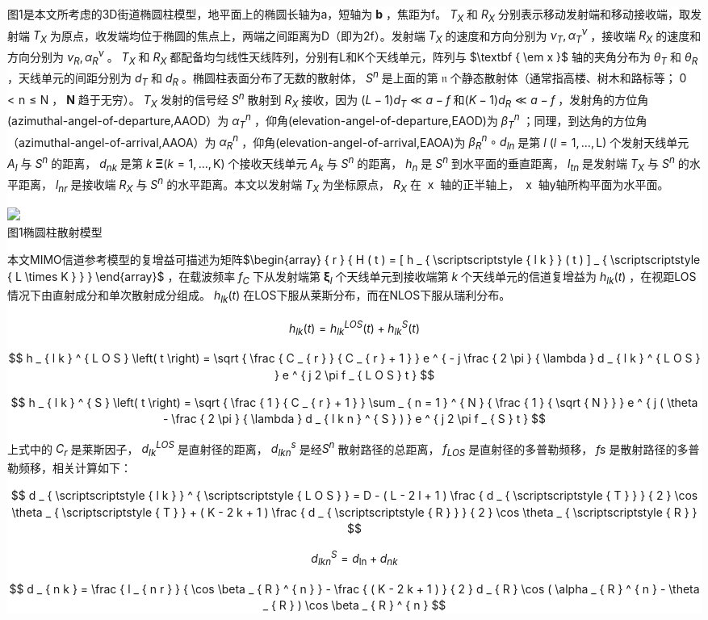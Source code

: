 图1是本文所考虑的3D街道椭圆柱模型，地平面上的椭圆长轴为a，短轴为 $\mathbf { b }$ ，焦距为f。 $T _ { X }$ 和 $R _ { X }$ 分别表示移动发射端和移动接收端，取发射端 $T _ { X }$ 为原点，收发端均位于椭圆的焦点上，两端之间距离为D（即为2f）。发射端 $T _ { X }$ 的速度和方向分别为 $\nu _ { T } , \alpha _ { T } ^ { \nu }$ ，接收端 $R _ { X }$ 的速度和方向分别为 $\nu _ { R } , \alpha _ { R } ^ { \nu }$ 。 $T _ { X }$ 和 $R _ { X }$ 都配备均匀线性天线阵列，分别有L和K个天线单元，阵列与 $\textbf { \em x }$ 轴的夹角分布为 $\theta _ { T }$ 和 $\theta _ { R }$ ，天线单元的间距分别为 $d _ { T }$ 和 $d _ { R }$ 。椭圆柱表面分布了无数的散射体， $S ^ { n }$ 是上面的第 $\mathfrak { n }$ 个静态散射体（通常指高楼、树木和路标等； $0 { < } \mathrm { n } { \le } \mathrm { N }$ ， $\mathbf { N }$ 趋于无穷）。 $T _ { X }$ 发射的信号经 $S ^ { n }$ 散射到 $R _ { X }$ 接收，因为 $( L - 1 ) d _ { T } \ll a - f$ 和$( K - 1 ) d _ { R } \ll a - f$ ，发射角的方位角(azimuthal-angel-of-departure,AAOD）为 $\alpha _ { T } ^ { n }$ ，仰角(elevation-angel-of-departure,EAOD)为 $\beta _ { T } ^ { n }$ ；同理，到达角的方位角（azimuthal-angel-of-arrival,AAOA）为 $\alpha _ { R } ^ { n }$ ，仰角(elevation-angel-of-arrival,EAOA)为 $\beta _ { R } ^ { n } \circ d _ { l n }$ 是第 $l ~ ( l { = } 1 , { \ldots } , \mathrm { L } )$ 个发射天线单元 $A _ { l }$ 与 $S ^ { n }$ 的距离， $d _ { n k }$ 是第 $k$ $\mathbf { \Xi } ( k { = } 1 , . . . , \mathrm { K } )$ 个接收天线单元 $A _ { k }$ 与 $S ^ { n }$ 的距离， $h _ { n }$ 是 $S ^ { n }$ 到水平面的垂直距离， $l _ { t n }$ 是发射端 $T _ { X }$ 与 $S ^ { n }$ 的水平距离， $l _ { n r }$ 是接收端 $R _ { X }$ 与 $S ^ { n }$ 的水平距离。本文以发射端 $T _ { X }$ 为坐标原点， $R _ { X }$ 在 $\mathrm { ~ x ~ }$ 轴的正半轴上， $\mathrm { ~ x ~ }$ 轴y轴所构平面为水平面。

![](images/12b26c1ac018549dfb2e713945e4df54df91077170678c35b008fa2be4b084e5.jpg)  
图1椭圆柱散射模型

本文MIMO信道参考模型的复增益可描述为矩阵$\begin{array} { r } { H ( t ) = [ h _ { \scriptscriptstyle { l k } } ( t ) ] _ { \scriptscriptstyle { L \times K } } } \end{array}$ ，在载波频率 $f _ { C }$ 下从发射端第 $\mathbf { \xi } _ { l }$ 个天线单元到接收端第 $k$ 个天线单元的信道复增益为 $h _ { l k } \left( t \right)$ ，在视距LOS情况下由直射成分和单次散射成分组成。 $\left. h _ { l k } \left( t \right) \right.$ 在LOS下服从莱斯分布，而在NLOS下服从瑞利分布。

$$
h _ { \mathit { l k } } ( t ) = h _ { \mathit { l k } } ^ { L O S } ( t ) + h _ { \mathit { l k } } ^ { S } ( t )
$$

$$
h _ { l k } ^ { L O S } \left( t \right) = \sqrt { \frac { C _ { r } } { C _ { r } + 1 } } e ^ { - j \frac { 2 \pi } { \lambda } d _ { l k } ^ { L O S } } e ^ { j 2 \pi f _ { L O S } t }
$$

$$
h _ { l k } ^ { S } \left( t \right) = \sqrt { \frac { 1 } { C _ { r } + 1 } } \sum _ { n = 1 } ^ { N } { \frac { 1 } { \sqrt { N } } } e ^ { j ( \theta - \frac { 2 \pi } { \lambda } d _ { l k n } ^ { S } ) } e ^ { j 2 \pi f _ { S } t }
$$

上式中的 $C _ { r }$ 是莱斯因子， $d _ { l k } ^ { L O S }$ 是直射径的距离， $d _ { l k n } ^ { s }$ 是经$S ^ { n }$ 散射路径的总距离， $f _ { L O S }$ 是直射径的多普勒频移， $f s$ 是散射路径的多普勒频移，相关计算如下：

$$
d _ { \scriptscriptstyle { l k } } ^ { \scriptscriptstyle { L O S } } = D - ( L - 2 l + 1 ) \frac { d _ { \scriptscriptstyle { T } } } { 2 } \cos \theta _ { \scriptscriptstyle { T } } + ( K - 2 k + 1 ) \frac { d _ { \scriptscriptstyle { R } } } { 2 } \cos \theta _ { \scriptscriptstyle { R } }
$$

$$
d _ { l k n } ^ { S } = d _ { \mathrm { { l n } } } + d _ { n k }
$$

$$
d _ { n k } = \frac { l _ { n r } } { \cos \beta _ { R } ^ { n } } - \frac { ( K - 2 k + 1 ) } { 2 } d _ { R } \cos ( \alpha _ { R } ^ { n } - \theta _ { R } ) \cos \beta _ { R } ^ { n }
$$
